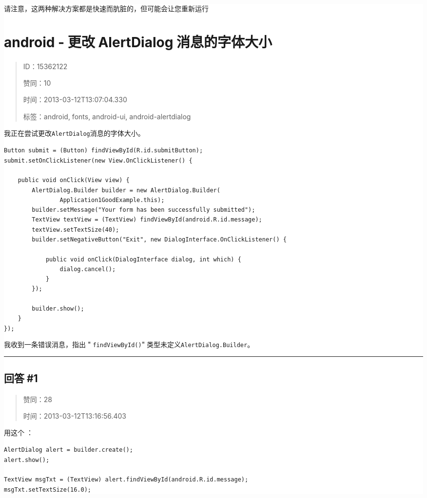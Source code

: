 请注意，这两种解决方案都是快速而肮脏的，但可能会让您重新运行

# android - 更改 AlertDialog 消息的字体大小

> ID：15362122
> 
> 赞同：10
> 
> 时间：2013-03-12T13:07:04.330
> 
> 标签：android, fonts, android-ui, android-alertdialog

我正在尝试更改`AlertDialog`消息的字体大小。

```
Button submit = (Button) findViewById(R.id.submitButton);
submit.setOnClickListener(new View.OnClickListener() {

    public void onClick(View view) {
        AlertDialog.Builder builder = new AlertDialog.Builder(
                Application1GoodExample.this);
        builder.setMessage("Your form has been successfully submitted");
        TextView textView = (TextView) findViewById(android.R.id.message);
        textView.setTextSize(40);
        builder.setNegativeButton("Exit", new DialogInterface.OnClickListener() {

            public void onClick(DialogInterface dialog, int which) {
                dialog.cancel();             
            }
        });

        builder.show();
    }
}); 
```

我收到一条错误消息，指出 " `findViewById()`" 类型未定义`AlertDialog.Builder`。

* * *

## 回答 #1

> 赞同：28
> 
> 时间：2013-03-12T13:16:56.403

用这个 ：

```
AlertDialog alert = builder.create();
alert.show();

TextView msgTxt = (TextView) alert.findViewById(android.R.id.message);   
msgTxt.setTextSize(16.0); 
```
